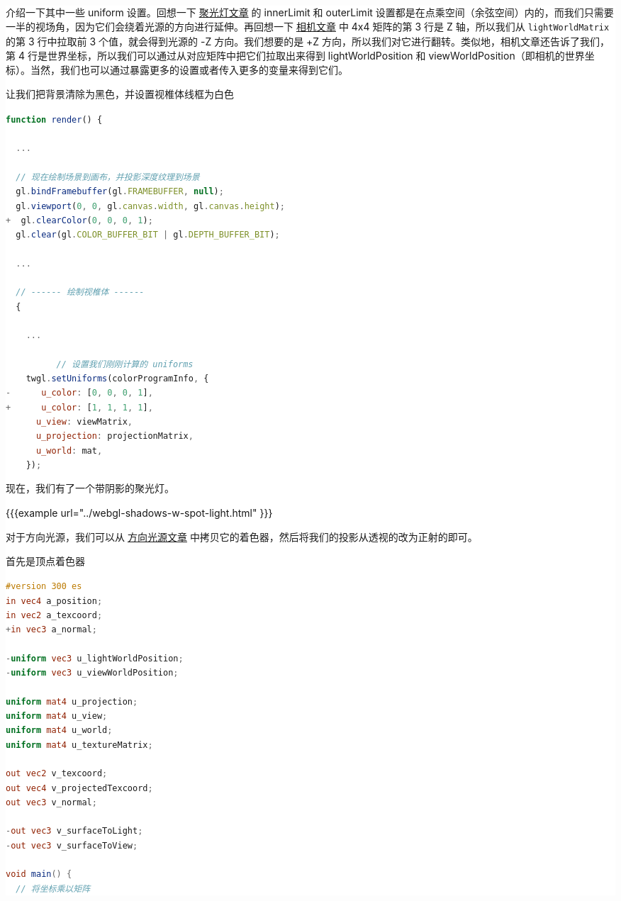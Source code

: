 介绍一下其中一些 uniform 设置。回想一下 [聚光灯文章](webgl-3d-lighting-spot.html) 的 innerLimit 和 outerLimit 设置都是在点乘空间（余弦空间）内的，而我们只需要一半的视场角，因为它们会绕着光源的方向进行延伸。再回想一下 [相机文章](webgl-3d-camera.html) 中 4x4 矩阵的第 3 行是 Z 轴，所以我们从 `lightWorldMatrix` 的第 3 行中拉取前 3 个值，就会得到光源的 -Z 方向。我们想要的是 +Z 方向，所以我们对它进行翻转。类似地，相机文章还告诉了我们，第 4 行是世界坐标，所以我们可以通过从对应矩阵中把它们拉取出来得到 lightWorldPosition 和 viewWorldPosition（即相机的世界坐标）。当然，我们也可以通过暴露更多的设置或者传入更多的变量来得到它们。

让我们把背景清除为黑色，并设置视椎体线框为白色

```js
function render() {

  ...

  // 现在绘制场景到画布，并投影深度纹理到场景
  gl.bindFramebuffer(gl.FRAMEBUFFER, null);
  gl.viewport(0, 0, gl.canvas.width, gl.canvas.height);
+  gl.clearColor(0, 0, 0, 1);
  gl.clear(gl.COLOR_BUFFER_BIT | gl.DEPTH_BUFFER_BIT);

  ...

  // ------ 绘制视椎体 ------
  {

    ...

          // 设置我们刚刚计算的 uniforms
    twgl.setUniforms(colorProgramInfo, {
-      u_color: [0, 0, 0, 1],
+      u_color: [1, 1, 1, 1],
      u_view: viewMatrix,
      u_projection: projectionMatrix,
      u_world: mat,
    });
```

现在，我们有了一个带阴影的聚光灯。

{{{example url="../webgl-shadows-w-spot-light.html" }}}

对于方向光源，我们可以从 [方向光源文章](webgl-3d-lighting-directional.html) 中拷贝它的着色器，然后将我们的投影从透视的改为正射的即可。

首先是顶点着色器

```glsl
#version 300 es
in vec4 a_position;
in vec2 a_texcoord;
+in vec3 a_normal;

-uniform vec3 u_lightWorldPosition;
-uniform vec3 u_viewWorldPosition;

uniform mat4 u_projection;
uniform mat4 u_view;
uniform mat4 u_world;
uniform mat4 u_textureMatrix;

out vec2 v_texcoord;
out vec4 v_projectedTexcoord;
out vec3 v_normal;

-out vec3 v_surfaceToLight;
-out vec3 v_surfaceToView;

void main() {
  // 将坐标乘以矩阵
```